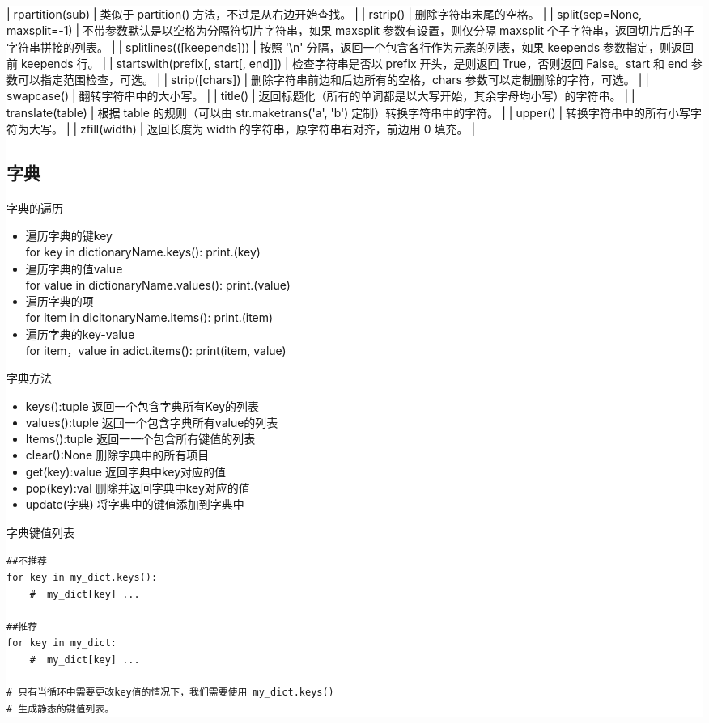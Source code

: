 | rpartition(sub)                          | 类似于 partition() 方法，不过是从右边开始查找。           |
| rstrip()                                 | 删除字符串末尾的空格。                              |
| split(sep=None, maxsplit=-1)             | 不带参数默认是以空格为分隔符切片字符串，如果 maxsplit 参数有设置，则仅分隔 maxsplit 个子字符串，返回切片后的子字符串拼接的列表。 |
| splitlines(([keepends]))                 | 按照 '\n' 分隔，返回一个包含各行作为元素的列表，如果 keepends 参数指定，则返回前 keepends 行。 |
| startswith(prefix[, start[, end]])       | 检查字符串是否以 prefix 开头，是则返回 True，否则返回 False。start 和 end 参数可以指定范围检查，可选。 |
| strip([chars])                           | 删除字符串前边和后边所有的空格，chars 参数可以定制删除的字符，可选。    |
| swapcase()                               | 翻转字符串中的大小写。                              |
| title()                                  | 返回标题化（所有的单词都是以大写开始，其余字母均小写）的字符串。         |
| translate(table)                         | 根据 table 的规则（可以由 str.maketrans('a', 'b') 定制）转换字符串中的字符。 |
| upper()                                  | 转换字符串中的所有小写字符为大写。                        |
| zfill(width)                             | 返回长度为 width 的字符串，原字符串右对齐，前边用 0 填充。       |

## 字典
字典的遍历  
+ 遍历字典的键key  
  for key in dictionaryName.keys(): print.(key)
+ 遍历字典的值value  
  for value in dictionaryName.values(): print.(value)
+ 遍历字典的项  
  for item in dicitonaryName.items(): print.(item)
+ 遍历字典的key-value  
  for item，value in adict.items(): print(item, value)

字典方法  
* keys():tuple 返回一个包含字典所有Key的列表
* values():tuple 返回一个包含字典所有value的列表
* Items():tuple 返回一一个包含所有键值的列表
* clear():None 删除字典中的所有项目
* get(key):value 返回字典中key对应的值
* pop(key):val 删除并返回字典中key对应的值
* update(字典) 将字典中的键值添加到字典中

字典键值列表

```
##不推荐
for key in my_dict.keys():
    #  my_dict[key] ...  

##推荐
for key in my_dict:
    #  my_dict[key] ...

# 只有当循环中需要更改key值的情况下，我们需要使用 my_dict.keys()
# 生成静态的键值列表。
```

